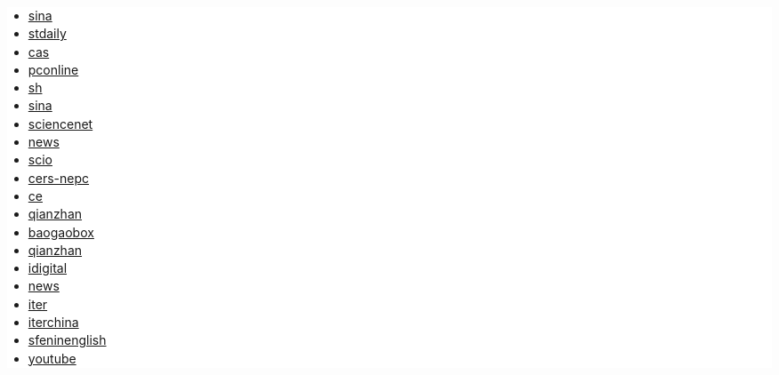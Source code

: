 *   [sina](https://vertexaisearch.cloud.google.com/grounding-api-redirect/AUZIYQEBB5JIBf_TOlERumsmtu8SFMR_-FEultJTLwiZfjm6cW-iDJ_lgLS284wyaKBNCGAoPSiTpkb2SogRimU7RoffGJ4eLFqoOaleiZqDfXJX9JxTZPFv0RLMWLbT-Xfznil5BaHOufpj-I9xSorlaCKi9TVSR1dQTMz1E2aBzmQ5nA==)
*   [stdaily](https://vertexaisearch.cloud.google.com/grounding-api-redirect/AUZIYQF6Il-J5WkFSUqYvFtc1-NILh53oXqESH3k4Rw0gall2t6wRm53nmptQhiv2cfOgVIQFWk3Wldjjou-RmAF9LyRdnqgZCry3DAycRdDSXyotRFKG-WRKMHEJlo9rFbyEM4uThPDRM0kJCGg8JQVDDFwSd2WbyGKsQ-mbw==)
*   [cas](https://vertexaisearch.cloud.google.com/grounding-api-redirect/AUZIYQFXiHdfYzdxzV9ykgBQvO10tvPj4wdwIfuNuRpROtJvqW7SfkMArw5fu_9FQ3FA2481Bye5tISr5Ii02nV4b94gic-OlOfNDoOoFhnLGZmE1Vh3QVDLvcytYlrq51rWbva0Jo3XGMPbeEOTTtHn-jQ=)
*   [pconline](https://vertexaisearch.cloud.google.com/grounding-api-redirect/AUZIYQEepCY2IPIabIsBFzVVpLgHjrsG_dXIAPabJ6KHmmxqBdzyxy2GSG5binSbI0zVWPzlgx86t7au-EZUPpuFZ7Z5UmWQQUzZOT5Vjz9_FIiCHI9MfIHtHtG6fvg2elpiv1obllyH7EwFQYtU)
*   [sh](https://vertexaisearch.cloud.google.com/grounding-api-redirect/AUZIYQE5D0yNl_SuAww3ysW2xjVxAIZ-o1XISdesMq0-JscXDQ-yjVy7lBeMW8EGKimBXkM_PPEd4YO23STgX3YPQOZrr9iFMKfQK2JL_lWAK_ttOjZyLIrlROmNSr0Rao05xz4sj_Wn-Azkh5qXd-Vs3sFdPzq6jJvWdRQYaTNaBzH27bMAbznv4p4z78JSaUHu3jJTIUk=)
*   [sina](https://vertexaisearch.cloud.google.com/grounding-api-redirect/AUZIYQFnC0quWUO1Jyxi1A-KYfRFXHC9h64sGaFrQuO-GEg7dKYpnkRhcymz219YCGgEJXjVDDoHfM7L68IpCKDdbpGCnZ78dCx2xjERnfqsH-RxH9be-Qnvbg4MdBGDjyWVA-nAjG3timcHghSEr9wE_ZtNkYNAy1dHWYMiuI5I6eozZjmkKg2D339_ICKCgaDRSJA4p6m8UX39IPO6Hy42SPLmGPMKNY6lvAehgQE9NROkhW30yQ2EUuNVt3eNDBwTdSJiN9p79BCa)
*   [sciencenet](https://vertexaisearch.cloud.google.com/grounding-api-redirect/AUZIYQGLcLL51bSHsm83bJjesIglTTR7z9Myg3VnIp0TLt1D974-pTuZiWIdUWVxtp7iyvvX6GSuDcd5ScKoKX0REPFMqv-JaCApeDdItrKjeNnniTyXJAn_D9BfwguB7QCsj_uAQC_qwsDYgIdVjaQEDgJ9uw==)
*   [news](https://vertexaisearch.cloud.google.com/grounding-api-redirect/AUZIYQGvWPunlA9w6l_0m5x12p6foTq1iY1xWW00fX_9zieb7GI52pNCaL6NHtUdR3ELHBHaZk-z8P0zOnPuF7vMogoGIwnfvKW0AgSa3P9bXmT_PQLBoqQ1eePK3CSZaN6MOyXm609awnI4ZWoTGofoMX2Z7OkRzsbsi03j_YPFnBI=)
*   [scio](https://vertexaisearch.cloud.google.com/grounding-api-redirect/AUZIYQGc6YTC0oPTbcXFRd03E1qGnC6oQME70CfFxBMbWY0nLrA6jqMlYTkX_cttLf3JLjDSi0g8RaGA-dX7QD1lvwFlNelk4uqIfyMKNb3qc7yhVXEa-6sSqr_RFZipEJQOr3KiAZtFwSlX_KCFU1-oLwLtWzZ6VMQ=)
*   [cers-nepc](https://vertexaisearch.cloud.google.com/grounding-api-redirect/AUZIYQE16veJ8V0KmlSFfuiiQ1P-AKVfB2ZsNLRrkCzflWUo8HOBaRTwN8R0V1lGG4CNrWyGW5PcEM-DCRgyjronN3MjET5sClRSpGSt9MIlFoUDzbpxPQ7skPzu46mWD0rKMUdFglJLYwRc3R0FWZUXWdU5DLOWlGE1c7gjTbk=)
*   [ce](https://vertexaisearch.cloud.google.com/grounding-api-redirect/AUZIYQGVIpj5miK5kMTopJYFGM3NSLsm9VSe1duitttEgMGqVxcI0EIg7dfhJE6Ooxz7rxhxvz19tCx-GVDMQIevh2tFJQ2RRSJC9PVRZKorwnYtnJZZPml9FX0Qf3vUl8H-vA5PcN2VFp5ZJ87ouUUcUg==)
*   [qianzhan](https://vertexaisearch.cloud.google.com/grounding-api-redirect/AUZIYQGoZ5yU4sAZ2tgAdHqbbF5KuK2zOmEhuIGpCSuqQThX5yE9LaUAACWoZaJZAUB0VjS-K0c5cemIKNqAwSaM2aKH9R9pWylG4WAd1qHfsrOeFZMZPLEqAgrDxwFnxywRM-tobu8HdzliEOhNMQe8csxsEs1AfwPS8G9ZefQ=)
*   [baogaobox](https://vertexaisearch.cloud.google.com/grounding-api-redirect/AUZIYQFX3oRrAJlE32Ta2M7GYIPkgFZSZ2uD-7lD_6GdaUcncGIxVDoqrygQE913lalksQKRTI-uEJiP2es7ZEjd4GJ8d7qkdHEpK-U-pJZ1w6JpBDV2mV5G2kXv7b0AGqKP2d4JoHyXLM0OHpAq4d6wDzFXdXE=)
*   [qianzhan](https://vertexaisearch.cloud.google.com/grounding-api-redirect/AUZIYQHhc81v_jYBgnRTfifoCtJV6_bTV9XyxURtP2yZzGnDzHnMqQUGtAIpM40qLrV4M01tZmRC8Y8sosu3iYn0gE55EbNzNISUOHQTrl3HJxc5lrJpkidSgO2wm2vK3VsFUSJHE7Lz0epJHSpN529q7PhtB0FiZrl34JnzJbE=)
*   [idigital](https://vertexaisearch.cloud.google.com/grounding-api-redirect/AUZIYQHmI-InVCAXWPsOrmBMqT4Wu3zA1SCKK6qjtv3RQu8aGGbJNrO_ygq2Xb87r4q9gYbuWyf_xrBVlO-orTMl4ipwsz_NHgZupt0W8lbiRtGtK606xrSR1UtKg7fXEd-4025CoiRlx1Q9NKGG0pyfnRR5hsClCj4oxDTW50hpe3z0zEN0nNwjiflrTbaFiuSjKWfZcWdFoUYycNlBTlEO9zaFTNkAsra8vjPDjJvMMx9TAVt9NXDDnjGuK11ZtViH1uyEwFRrV7JhJmns4iVoJtxQfc7CHOrpfm_ZH2G-M-JdBj1TbVVxBeCNsG42_rg0xMnO2k3taOsQRLyWZAzL33dwTzMiJJxgQx1bTdREBEXinrz2Tu1vG1da28vcegEXW3ngeWFc-gbRjoo4b65eEKpO5s8b6UzOyACm4wM0kk39tw==)
*   [news](https://vertexaisearch.cloud.google.com/grounding-api-redirect/AUZIYQHsIsa4LQ6JfL5DIukddcy6T8D20s1qF9CLrFsKyf_mFByXJfUGSkkWB3uzH4c72bME7vxv5nWAFTX10sbCpTTZWk12HStsk6PD6zea69rB1FRf0ZJbLO6eS6LkPtV8SdTZO3mzVQP97D9lv8GQNLWnOJotufS_PKNMAdnJzv0=)
*   [iter](https://vertexaisearch.cloud.google.com/grounding-api-redirect/AUZIYQE557mtNZg48h8GUlnnA48V9_ccCgAThjuilxHb5uZwsruJGYuay1Knv_2VvubFFVQCjjgcHN-bCIr91A2_bizYy0r8X-RqdoB5_-Azyer9A1eNZ0YiCtXMadOCNytJ1mhU)
*   [iterchina](https://vertexaisearch.cloud.google.com/grounding-api-redirect/AUZIYQEkjzN0j82TKPv9umhFguma7ZQu5qOZb7KHp8-_ZB29fUe9W-EluaSIa5sU5BphWNp6fBz5vAtduPY3qjPWFO1HfVhrsSgeD5In0xCBcsu_LHulnyAyxxxgAMi1nhR7Lgru66POpztxGznDeZy4hrvQ)
*   [sfeninenglish](https://vertexaisearch.cloud.google.com/grounding-api-redirect/AUZIYQFanGaV43Z_KVtYKknAlkKoMLFjGpCo3ggwnuZtW48wx7milYtgoy-5Lro2V9oadOzCNaVKiEB7cnrRPQ2xX6peIS8jgLDG_NWDQ2hA01bpGcl6GJnqwh09xqEqd8_PqJ4BKF0hCAWf1ZTSUTcvPtMImCCw0BZmC6Uo34m7DbGx8IaT504=)
*   [youtube](https://vertexaisearch.cloud.google.com/grounding-api-redirect/AUZIYQFMHgMZ2FXV8uCt6HacSdSqHvvAh2yUg5NzdHpGPM6SibhXJqNGv0T5aif-mUQj5EpOmcewgNfS3TsMqZa8hYOpP8Ve6UceTKcsVE_o7AeGztt6DfsvnUZv9a_o3-CpMOkGrYRqHwk=)